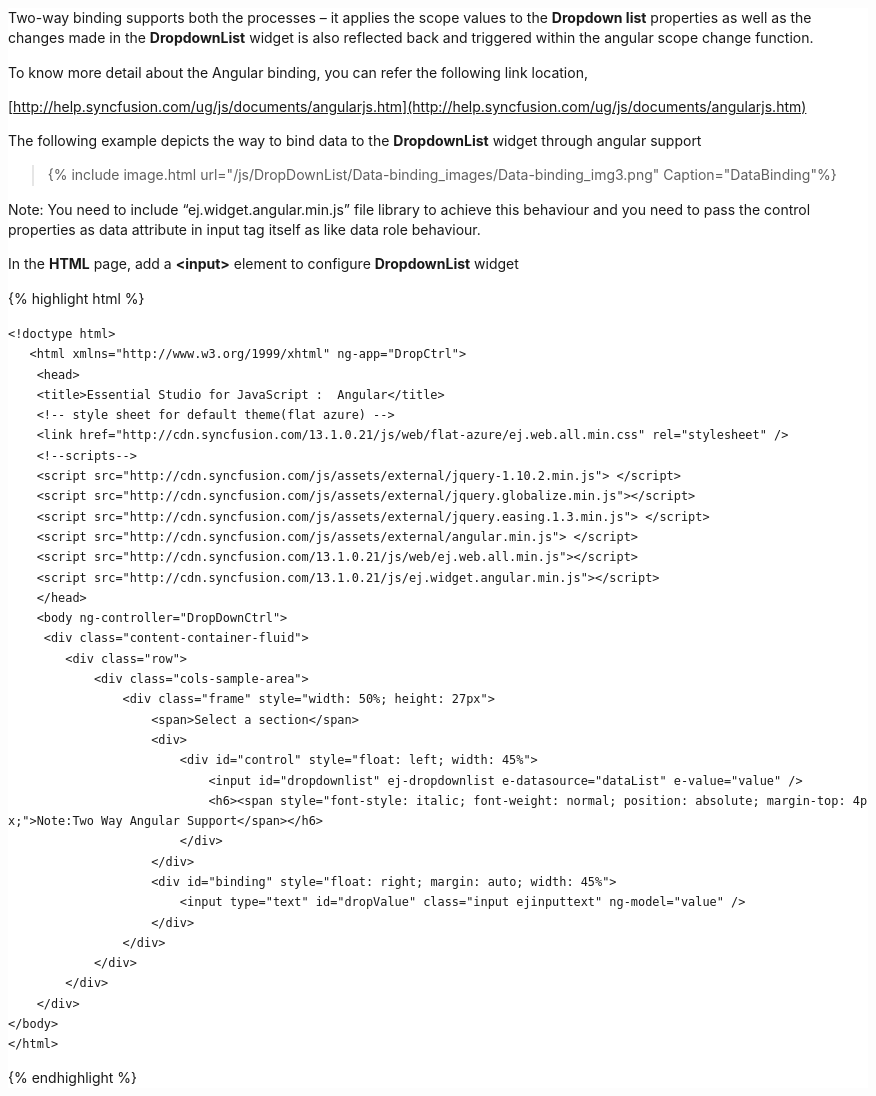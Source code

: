 Two-way binding supports both the processes – it applies the scope values to the **Dropdown list** properties as well as the changes made in the **DropdownList** widget is also reflected back and triggered within the angular scope change function.

To know more detail about the Angular binding, you can refer the following link location,

[http://help.syncfusion.com/ug/js/documents/angularjs.htm](http://help.syncfusion.com/ug/js/documents/angularjs.htm)

The following example depicts the way to bind data to the **DropdownList** widget through angular support

> {% include image.html url="/js/DropDownList/Data-binding_images/Data-binding_img3.png" Caption="DataBinding"%} 

Note: You need to include “ej.widget.angular.min.js” file library to achieve this behaviour and you need to pass the control properties as data attribute in input tag itself as like data role behaviour.

In the **HTML** page, add a **&lt;input&gt;** element to configure **DropdownList** widget

{% highlight html %}

    <!doctype html>
       <html xmlns="http://www.w3.org/1999/xhtml" ng-app="DropCtrl">
        <head>
        <title>Essential Studio for JavaScript :  Angular</title>
        <!-- style sheet for default theme(flat azure) -->
        <link href="http://cdn.syncfusion.com/13.1.0.21/js/web/flat-azure/ej.web.all.min.css" rel="stylesheet" />
        <!--scripts-->
        <script src="http://cdn.syncfusion.com/js/assets/external/jquery-1.10.2.min.js"> </script>
        <script src="http://cdn.syncfusion.com/js/assets/external/jquery.globalize.min.js"></script>
        <script src="http://cdn.syncfusion.com/js/assets/external/jquery.easing.1.3.min.js"> </script>
        <script src="http://cdn.syncfusion.com/js/assets/external/angular.min.js"> </script>
        <script src="http://cdn.syncfusion.com/13.1.0.21/js/web/ej.web.all.min.js"></script>
        <script src="http://cdn.syncfusion.com/13.1.0.21/js/ej.widget.angular.min.js"></script>
        </head>
        <body ng-controller="DropDownCtrl">
         <div class="content-container-fluid">
            <div class="row">
                <div class="cols-sample-area">
                    <div class="frame" style="width: 50%; height: 27px">
                        <span>Select a section</span>
                        <div>
                            <div id="control" style="float: left; width: 45%">
                                <input id="dropdownlist" ej-dropdownlist e-datasource="dataList" e-value="value" />
                                <h6><span style="font-style: italic; font-weight: normal; position: absolute; margin-top: 4px;">Note:Two Way Angular Support</span></h6>
                            </div>
                        </div>
                        <div id="binding" style="float: right; margin: auto; width: 45%">
                            <input type="text" id="dropValue" class="input ejinputtext" ng-model="value" />
                        </div>
                    </div>
                </div>
            </div>
        </div>
    </body>
    </html>

{% endhighlight %}
